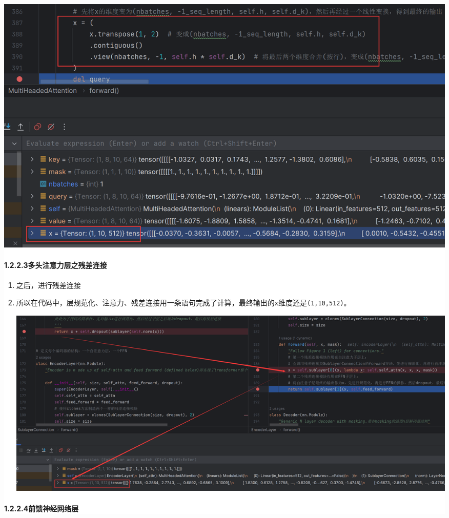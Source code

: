    ![image-20230619101741946](transformer代码解析.assets/image-20230619101741946-1687141065095-1.png)

#### 1.2.2.3多头注意力层之残差连接

1. 之后，进行残差连接

2. 所以在代码中，层规范化、注意力、残差连接用一条语句完成了计算，最终输出的`x`维度还是`(1,10,512)`。

   ![image-20230619111941712](transformer代码解析.assets/image-20230619111941712-1687144782705-7.png)

#### 1.2.2.4前馈神经网络层
